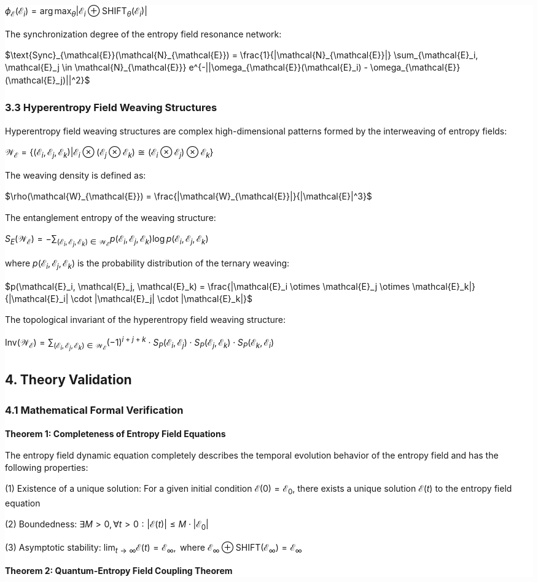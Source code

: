 $`\phi_{\mathcal{E}}(\mathcal{E}_i) = \arg\max_{\theta} |\mathcal{E}_i \oplus \text{SHIFT}_{\theta}(\mathcal{E}_i)|`$

The synchronization degree of the entropy field resonance network:

$`\text{Sync}_{\mathcal{E}}(\mathcal{N}_{\mathcal{E}}) = \frac{1}{|\mathcal{N}_{\mathcal{E}}|} \sum_{\mathcal{E}_i, \mathcal{E}_j \in \mathcal{N}_{\mathcal{E}}} e^{-||\omega_{\mathcal{E}}(\mathcal{E}_i) - \omega_{\mathcal{E}}(\mathcal{E}_j)||^2}`$

### 3.3 Hyperentropy Field Weaving Structures

Hyperentropy field weaving structures are complex high-dimensional patterns formed by the interweaving of entropy fields:

$`\mathcal{W}_{\mathcal{E}} = \{(\mathcal{E}_i, \mathcal{E}_j, \mathcal{E}_k) | \mathcal{E}_i \otimes (\mathcal{E}_j \otimes \mathcal{E}_k) \cong (\mathcal{E}_i \otimes \mathcal{E}_j) \otimes \mathcal{E}_k\}`$

The weaving density is defined as:

$`\rho(\mathcal{W}_{\mathcal{E}}) = \frac{|\mathcal{W}_{\mathcal{E}}|}{|\mathcal{E}|^3}`$

The entanglement entropy of the weaving structure:

$`S_E(\mathcal{W}_{\mathcal{E}}) = -\sum_{(\mathcal{E}_i, \mathcal{E}_j, \mathcal{E}_k) \in \mathcal{W}_{\mathcal{E}}} p(\mathcal{E}_i, \mathcal{E}_j, \mathcal{E}_k) \log p(\mathcal{E}_i, \mathcal{E}_j, \mathcal{E}_k)`$

where $`p(\mathcal{E}_i, \mathcal{E}_j, \mathcal{E}_k)`$ is the probability distribution of the ternary weaving:

$`p(\mathcal{E}_i, \mathcal{E}_j, \mathcal{E}_k) = \frac{|\mathcal{E}_i \otimes \mathcal{E}_j \otimes \mathcal{E}_k|}{|\mathcal{E}_i| \cdot |\mathcal{E}_j| \cdot |\mathcal{E}_k|}`$

The topological invariant of the hyperentropy field weaving structure:

$`\text{Inv}(\mathcal{W}_{\mathcal{E}}) = \sum_{(\mathcal{E}_i, \mathcal{E}_j, \mathcal{E}_k) \in \mathcal{W}_{\mathcal{E}}} (-1)^{i+j+k} \cdot S_P(\mathcal{E}_i, \mathcal{E}_j) \cdot S_P(\mathcal{E}_j, \mathcal{E}_k) \cdot S_P(\mathcal{E}_k, \mathcal{E}_i)`$

## 4. Theory Validation

### 4.1 Mathematical Formal Verification

**Theorem 1: Completeness of Entropy Field Equations**

The entropy field dynamic equation completely describes the temporal evolution behavior of the entropy field and has the following properties:

(1) Existence of a unique solution: For a given initial condition $`\mathcal{E}(0) = \mathcal{E}_0`$, there exists a unique solution $`\mathcal{E}(t)`$ to the entropy field equation

(2) Boundedness: $`\exists M > 0, \forall t > 0: |\mathcal{E}(t)| \leq M \cdot |\mathcal{E}_0|`$

(3) Asymptotic stability: $`\lim_{t \to \infty} \mathcal{E}(t) = \mathcal{E}_{\infty}, \text{ where } \mathcal{E}_{\infty} \oplus \text{SHIFT}(\mathcal{E}_{\infty}) = \mathcal{E}_{\infty}`$

**Theorem 2: Quantum-Entropy Field Coupling Theorem**
